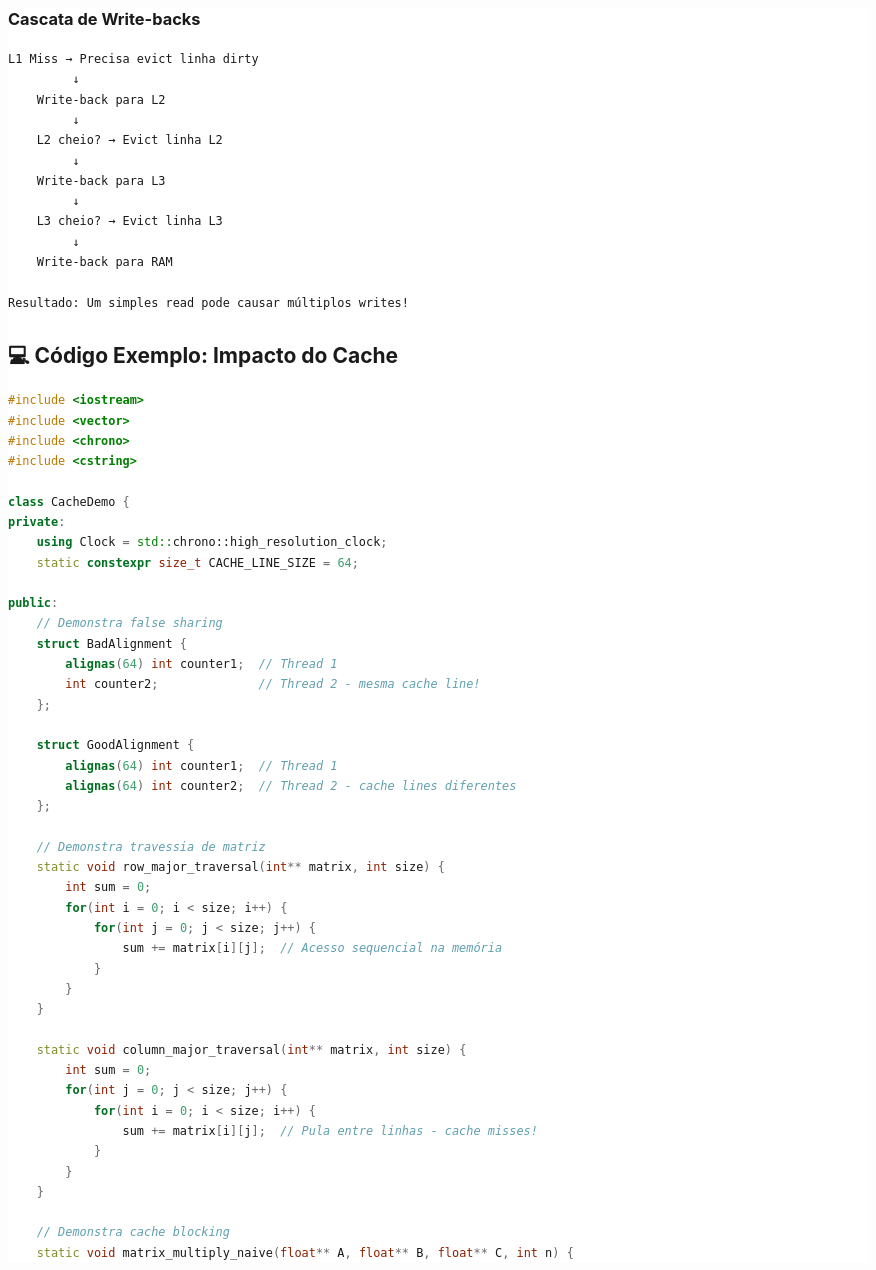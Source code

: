 ### Cascata de Write-backs

```
L1 Miss → Precisa evict linha dirty
         ↓
    Write-back para L2
         ↓
    L2 cheio? → Evict linha L2
         ↓
    Write-back para L3
         ↓
    L3 cheio? → Evict linha L3
         ↓
    Write-back para RAM
    
Resultado: Um simples read pode causar múltiplos writes!
```

## 💻 Código Exemplo: Impacto do Cache

```cpp
#include <iostream>
#include <vector>
#include <chrono>
#include <cstring>

class CacheDemo {
private:
    using Clock = std::chrono::high_resolution_clock;
    static constexpr size_t CACHE_LINE_SIZE = 64;
    
public:
    // Demonstra false sharing
    struct BadAlignment {
        alignas(64) int counter1;  // Thread 1
        int counter2;              // Thread 2 - mesma cache line!
    };
    
    struct GoodAlignment {
        alignas(64) int counter1;  // Thread 1
        alignas(64) int counter2;  // Thread 2 - cache lines diferentes
    };
    
    // Demonstra travessia de matriz
    static void row_major_traversal(int** matrix, int size) {
        int sum = 0;
        for(int i = 0; i < size; i++) {
            for(int j = 0; j < size; j++) {
                sum += matrix[i][j];  // Acesso sequencial na memória
            }
        }
    }
    
    static void column_major_traversal(int** matrix, int size) {
        int sum = 0;
        for(int j = 0; j < size; j++) {
            for(int i = 0; i < size; i++) {
                sum += matrix[i][j];  // Pula entre linhas - cache misses!
            }
        }
    }
    
    // Demonstra cache blocking
    static void matrix_multiply_naive(float** A, float** B, float** C, int n) {
```